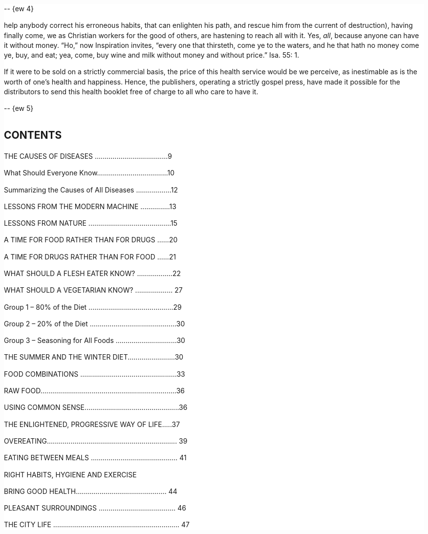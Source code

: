  -- {ew 4}   
  
  help anybody correct his erroneous habits, that can enlighten his path, and rescue him from the current of destruction), having finally come, we as Christian workers for the good of others, are hastening to reach all with it. Yes, _all_, because anyone can have it without money. “Ho,” now Inspiration invites, “every one that thirsteth, come ye to the waters, and he that hath no money come ye, buy, and eat; yea, come, buy wine and milk without money and without price.” Isa. 55: 1.

 If it were to be sold on a strictly commercial basis, the price of this health service would be we perceive, as inestimable as is the worth of one’s health and happiness. Hence, the publishers, operating a strictly gospel press, have made it possible for the distributors to send this health booklet free of charge to all who care to have it.

 -- {ew 5}   
  
  CONTENTS
--------

THE CAUSES OF DISEASES .....................................9

 What Should Everyone Know....................................10

 Summarizing the Causes of All Diseases ..................12

LESSONS FROM THE MODERN MACHINE ...............13

LESSONS FROM NATURE ..........................................15

A TIME FOR FOOD RATHER THAN FOR DRUGS ......20

A TIME FOR DRUGS RATHER THAN FOR FOOD ......21

WHAT SHOULD A FLESH EATER KNOW? ..................22

WHAT SHOULD A VEGETARIAN KNOW? ................... 27

 Group 1 – 80% of the Diet ...........................................29

 Group 2 – 20% of the Diet ............................................30

 Group 3 – Seasoning for All Foods ...............................30

THE SUMMER AND THE WINTER DIET........................30

FOOD COMBINATIONS .................................................33

RAW FOOD.....................................................................36

USING COMMON SENSE................................................36

THE ENLIGHTENED, PROGRESSIVE WAY OF LIFE.....37

OVEREATING.................................................................. 39

EATING BETWEEN MEALS ............................................ 41

RIGHT HABITS, HYGIENE AND EXERCISE

 BRING GOOD HEALTH.............................................. 44

PLEASANT SURROUNDINGS ....................................... 46

THE CITY LIFE ................................................................ 47
